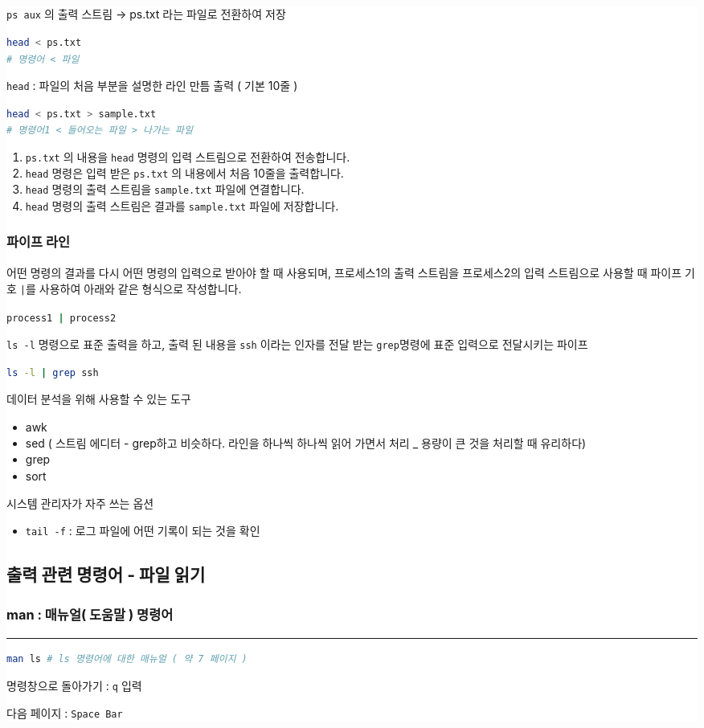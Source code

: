 `ps aux` 의 출력 스트림 → ps.txt 라는 파일로 전환하여 저장

```bash
head < ps.txt
# 명령어 < 파일
```

`head` : 파일의 처음 부분을 설명한 라인 만틈 출력 ( 기본 10줄 )

```bash
head < ps.txt > sample.txt
# 명령어1 < 들어오는 파일 > 나가는 파일
```

1. `ps.txt` 의 내용을 `head` 명령의 입력 스트림으로 전환하여 전송합니다.
2. `head` 명령은 입력 받은 `ps.txt` 의 내용에서 처음 10줄을 출력합니다.
3. `head` 명령의 출력 스트림을 `sample.txt` 파일에 연결합니다.
4. `head` 명령의 출력 스트림은 결과를 `sample.txt` 파일에 저장합니다.

### 파이프 라인

어떤 명령의 결과를 다시 어떤 명령의 입력으로 받아야 할 때 사용되며, 프로세스1의 출력 스트림을 프로세스2의 입력 스트림으로 사용할 때 파이프 기호 `|`를 사용하여 아래와 같은 형식으로 작성합니다.

```bash
process1 | process2
```

`ls -l` 명령으로 표준 출력을 하고, 출력 된 내용을 `ssh` 이라는 인자를 전달 받는 `grep`명령에 표준 입력으로 전달시키는 파이프

```bash
ls -l | grep ssh
```

데이터 분석을 위해 사용할 수 있는 도구

- awk
- sed ( 스트림 에디터 - grep하고 비슷하다. 라인을 하나씩 하나씩 읽어 가면서 처리 _ 용량이 큰 것을 처리할 때 유리하다)
- grep
- sort

시스템 관리자가 자주 쓰는 옵션

- `tail -f` : 로그 파일에 어떤 기록이 되는 것을 확인

## 출력 관련 명령어 - 파일 읽기

### man : 매뉴얼( 도움말 ) 명령어

---

```bash
man ls # ls 명령어에 대한 매뉴얼 ( 약 7 페이지 )
```

명령창으로 돌아가기 : `q` 입력

다음 페이지 : `Space Bar`
